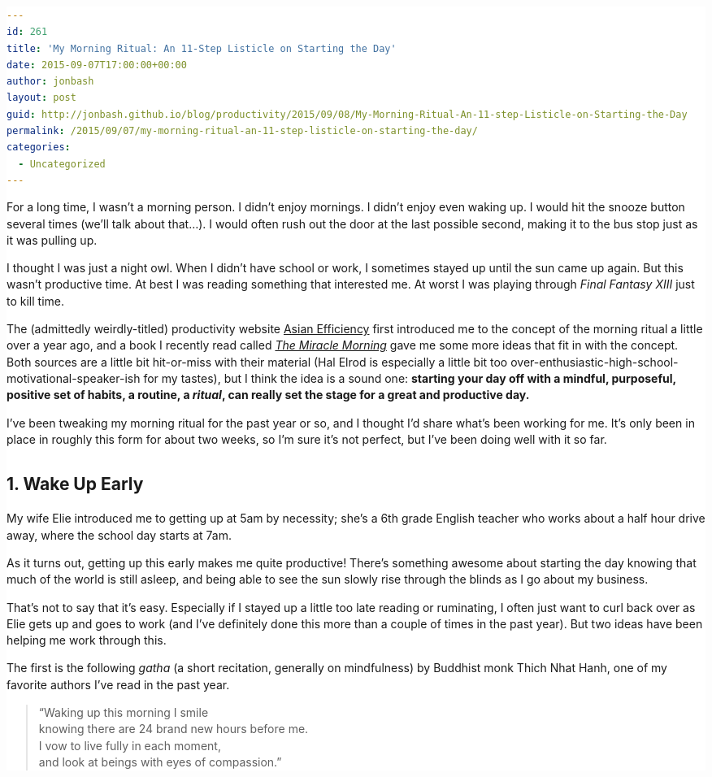 ```yaml
---
id: 261
title: 'My Morning Ritual: An 11-Step Listicle on Starting the Day'
date: 2015-09-07T17:00:00+00:00
author: jonbash
layout: post
guid: http://jonbash.github.io/blog/productivity/2015/09/08/My-Morning-Ritual-An-11-step-Listicle-on-Starting-the-Day
permalink: /2015/09/07/my-morning-ritual-an-11-step-listicle-on-starting-the-day/
categories:
  - Uncategorized
---
```

<p>For a long time, I wasn’t a morning person. I didn’t enjoy mornings. I didn’t enjoy even waking up. I would hit the snooze button several times (we’ll talk about that…). I would often rush out the door at the last possible second, making it to the bus stop just as it was pulling up.</p>

<p>I thought I was just a night owl. When I didn’t have school or work, I sometimes stayed up until the sun came up again. But this wasn’t productive time. At best I was reading something that interested me. At worst I was playing through <em>Final Fantasy XIII</em> just to kill time.</p>

<p>The (admittedly weirdly-titled) productivity website <a href="http://www.asianefficiency.com/">Asian Efficiency</a> first introduced me to the concept of the morning ritual a little over a year ago, and a book I recently read called <a href="http://miraclemorning.com/"><em>The Miracle Morning</em></a> gave me some more ideas that fit in with the concept. Both sources are a little bit hit-or-miss with their material (Hal Elrod is especially a little bit too over-enthusiastic-high-school-motivational-speaker-ish for my tastes), but I think the idea is a sound one: <strong>starting your day off with a mindful, purposeful, positive set of habits, a routine, a <em>ritual</em>, can really set the stage for a great and productive day.</strong></p>

<p>I’ve been tweaking my morning ritual for the past year or so, and I thought I’d share what’s been working for me. It’s only been in place in roughly this form for about two weeks, so I’m sure it’s not perfect, but I’ve been doing well with it so far.</p>

<h2 id="wake-up-early">1. Wake Up Early</h2>

<p>My wife Elie introduced me to getting up at 5am by necessity; she’s a 6th grade English teacher who works about a half hour drive away, where the school day starts at 7am.</p>

<p>As it turns out, getting up this early makes me quite productive! There’s something awesome about starting the day knowing that much of the world is still asleep, and being able to see the sun slowly rise through the blinds as I go about my business.</p>

<p>That’s not to say that it’s easy. Especially if I stayed up a little too late reading or ruminating, I often just want to curl back over as Elie gets up and goes to work (and I’ve definitely done this more than a couple of times in the past year). But two ideas have been helping me work through this.</p>

<p>The first is the following <em>gatha</em> (a short recitation, generally on mindfulness) by Buddhist monk Thich Nhat Hanh, one of my favorite authors I’ve read in the past year.</p>

<blockquote>
  <p>“Waking up this morning I smile  <br />
knowing there are 24 brand new hours before me.  <br />
I vow to live fully in each moment,  <br />
and look at beings with eyes of compassion.”</p>
</blockquote>
